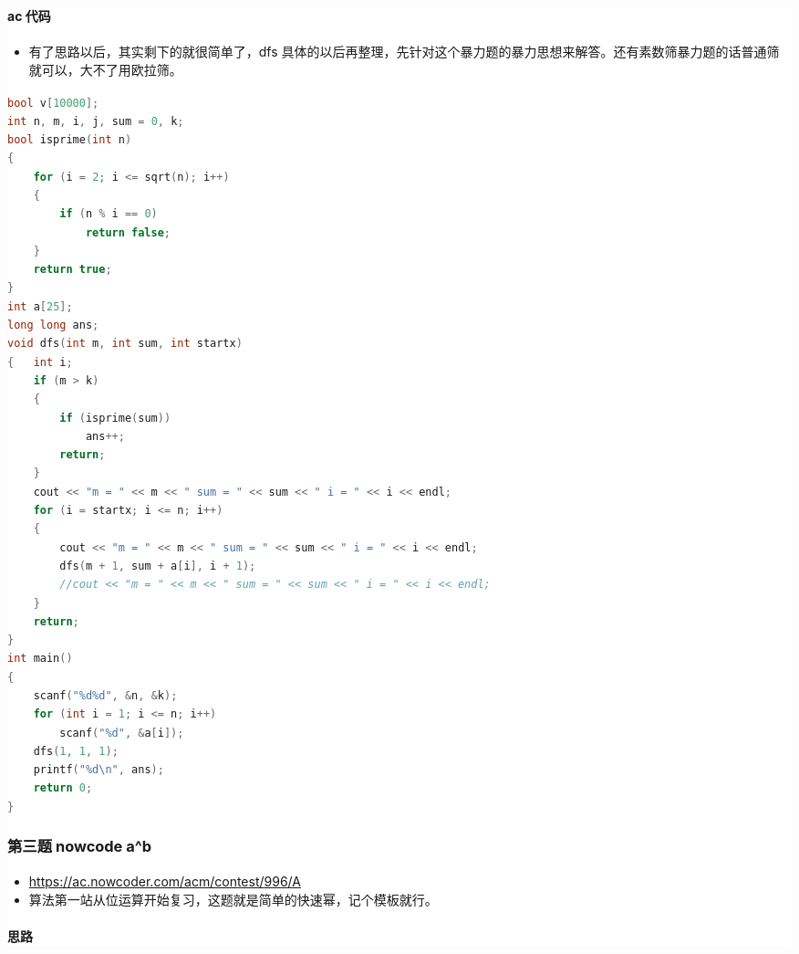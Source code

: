 #### ac 代码

- 有了思路以后，其实剩下的就很简单了，dfs 具体的以后再整理，先针对这个暴力题的暴力思想来解答。还有素数筛暴力题的话普通筛就可以，大不了用欧拉筛。

```C++ {.line-numbers}
bool v[10000];
int n, m, i, j, sum = 0, k;
bool isprime(int n)
{
    for (i = 2; i <= sqrt(n); i++)
    {
        if (n % i == 0)
            return false;
    }
    return true;
}
int a[25];
long long ans;
void dfs(int m, int sum, int startx)
{   int i;
    if (m > k)
    {
        if (isprime(sum))
            ans++;
        return;
    }
    cout << "m = " << m << " sum = " << sum << " i = " << i << endl;
    for (i = startx; i <= n; i++)
    {
        cout << "m = " << m << " sum = " << sum << " i = " << i << endl;
        dfs(m + 1, sum + a[i], i + 1);
        //cout << "m = " << m << " sum = " << sum << " i = " << i << endl;
    }
    return;
}
int main()
{
    scanf("%d%d", &n, &k);
    for (int i = 1; i <= n; i++)
        scanf("%d", &a[i]);
    dfs(1, 1, 1);
    printf("%d\n", ans);
    return 0;
}
```

### 第三题 nowcode a^b

- https://ac.nowcoder.com/acm/contest/996/A
- 算法第一站从位运算开始复习，这题就是简单的快速幂，记个模板就行。

#### 思路
